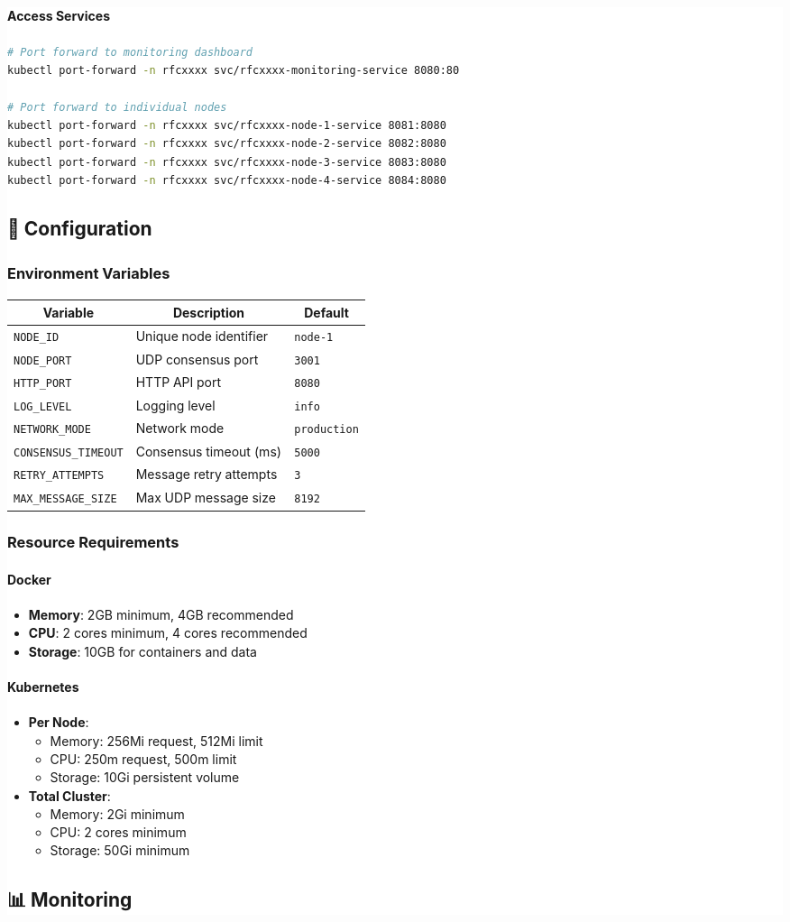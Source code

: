 #### Access Services
```bash
# Port forward to monitoring dashboard
kubectl port-forward -n rfcxxxx svc/rfcxxxx-monitoring-service 8080:80

# Port forward to individual nodes
kubectl port-forward -n rfcxxxx svc/rfcxxxx-node-1-service 8081:8080
kubectl port-forward -n rfcxxxx svc/rfcxxxx-node-2-service 8082:8080
kubectl port-forward -n rfcxxxx svc/rfcxxxx-node-3-service 8083:8080
kubectl port-forward -n rfcxxxx svc/rfcxxxx-node-4-service 8084:8080
```

## 🔧 Configuration

### Environment Variables

| Variable | Description | Default |
|----------|-------------|---------|
| `NODE_ID` | Unique node identifier | `node-1` |
| `NODE_PORT` | UDP consensus port | `3001` |
| `HTTP_PORT` | HTTP API port | `8080` |
| `LOG_LEVEL` | Logging level | `info` |
| `NETWORK_MODE` | Network mode | `production` |
| `CONSENSUS_TIMEOUT` | Consensus timeout (ms) | `5000` |
| `RETRY_ATTEMPTS` | Message retry attempts | `3` |
| `MAX_MESSAGE_SIZE` | Max UDP message size | `8192` |

### Resource Requirements

#### Docker
- **Memory**: 2GB minimum, 4GB recommended
- **CPU**: 2 cores minimum, 4 cores recommended
- **Storage**: 10GB for containers and data

#### Kubernetes
- **Per Node**:
  - Memory: 256Mi request, 512Mi limit
  - CPU: 250m request, 500m limit
  - Storage: 10Gi persistent volume
- **Total Cluster**:
  - Memory: 2Gi minimum
  - CPU: 2 cores minimum
  - Storage: 50Gi minimum

## 📊 Monitoring
